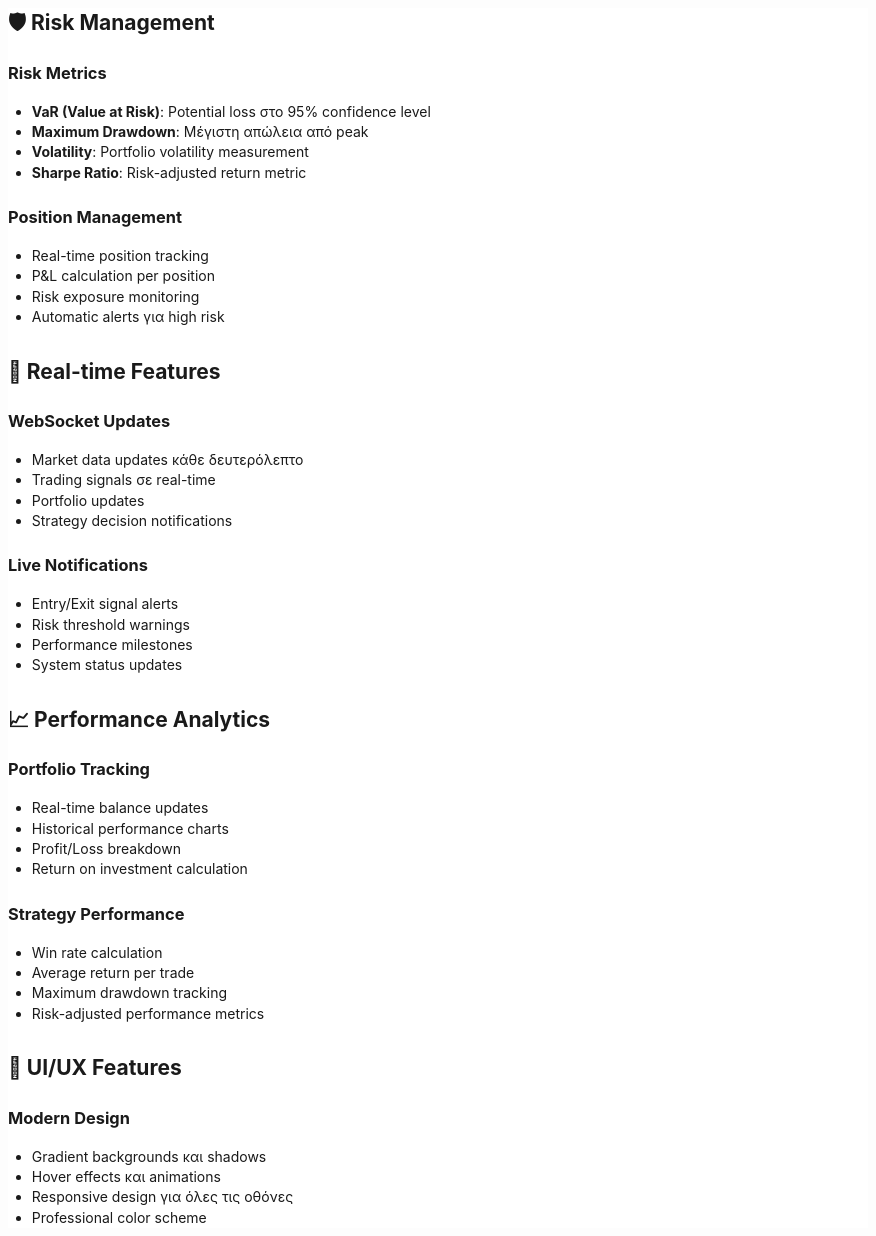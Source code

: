 ## 🛡️ Risk Management

### Risk Metrics
- **VaR (Value at Risk)**: Potential loss στο 95% confidence level
- **Maximum Drawdown**: Μέγιστη απώλεια από peak
- **Volatility**: Portfolio volatility measurement
- **Sharpe Ratio**: Risk-adjusted return metric

### Position Management
- Real-time position tracking
- P&L calculation per position
- Risk exposure monitoring
- Automatic alerts για high risk

## 🔄 Real-time Features

### WebSocket Updates
- Market data updates κάθε δευτερόλεπτο
- Trading signals σε real-time
- Portfolio updates
- Strategy decision notifications

### Live Notifications
- Entry/Exit signal alerts
- Risk threshold warnings
- Performance milestones
- System status updates

## 📈 Performance Analytics

### Portfolio Tracking
- Real-time balance updates
- Historical performance charts
- Profit/Loss breakdown
- Return on investment calculation

### Strategy Performance
- Win rate calculation
- Average return per trade
- Maximum drawdown tracking
- Risk-adjusted performance metrics

## 🎨 UI/UX Features

### Modern Design
- Gradient backgrounds και shadows
- Hover effects και animations
- Responsive design για όλες τις οθόνες
- Professional color scheme

